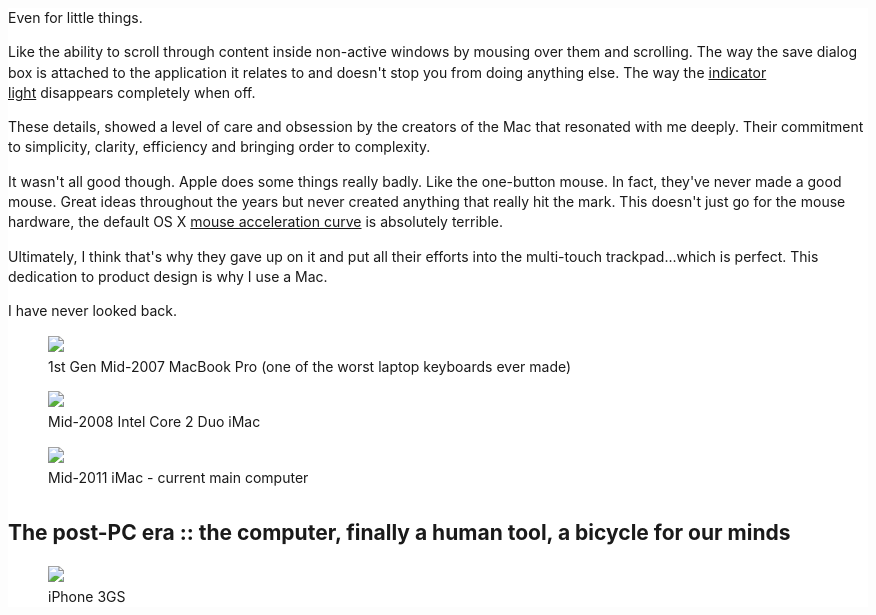 Even for little things.

Like the ability to scroll through content inside non-active windows by mousing over them and scrolling. The way the save dialog box is attached to the application it relates to and doesn't stop you from doing anything else. The way the [indicator light][16] disappears completely when off.

These details, showed a level of care and obsession by the creators of the Mac that resonated with me deeply. Their commitment to simplicity, clarity, efficiency and bringing order to complexity.

<iframe width="640" height="360" src="https://www.youtube.com/embed/GzqXc3v4JZg" frameborder="0" allowfullscreen></iframe>

It wasn't all good though. Apple does some things really badly. Like the one-button mouse. In fact, they've never made a good mouse. Great ideas throughout the years but never created anything that really hit the mark. This doesn't just go for the mouse hardware, the default OS X [mouse acceleration curve][17] is absolutely terrible.

Ultimately, I think that's why they gave up on it and put all their efforts into the multi-touch trackpad...which is perfect. This dedication to product design is why I use a Mac.

I have never looked back.

<p>
    <figure>
        <img src="/images/2013/06/2007-12-02-at-04-01-21-dsc00798.jpg">
        <figcaption>1st Gen Mid-2007 MacBook Pro (one of the worst laptop keyboards ever made)</figcaption>
    </figure>
</p>

<p>
    <figure>
        <img src="/images/2013/06/2009-06-17-at-04-40-49-img_0401.jpg">
        <figcaption>Mid-2008 Intel Core 2 Duo iMac</figcaption>
    </figure>
</p>

<p>
    <figure>
        <img src="/images/2013/06/20110513_201902_20110513-201902-_rli1509.jpg">
        <figcaption>Mid-2011 iMac - current main computer</figcaption>
    </figure>
</p>

## The post-PC era :: the computer, finally a human tool, a bicycle for our minds

<p>
    <figure>
        <img src="/images/2013/06/2010-05-14-at-00-26-49-img_0601.jpg">
        <figcaption>iPhone 3GS</figcaption>
    </figure>
</p>


[1]:	http://forums.macrumors.com/showthread.php?t=1496069&page=71
[2]:	http://en.wikipedia.org/wiki/Doom_(video_game)
[3]:	http://en.wikipedia.org/wiki/Raiden_(video_game)
[4]:	http://en.wikipedia.org/wiki/Warcraft:_Orcs_%26_Humans
[5]:	http://en.wikipedia.org/wiki/Starcraft
[6]:	http://en.wikipedia.org/wiki/Worms_(1995_video_game)
[7]:	http://en.wikipedia.org/wiki/Heroes_of_might_and_magic
[8]:	http://en.wikipedia.org/wiki/Blue_Screen_of_Death
[9]:	http://en.wikipedia.org/wiki/Grand_theft_auto_3
[10]:	http://en.wikipedia.org/wiki/Nokia_8850/8890
[11]:	http://en.wikipedia.org/wiki/Wintel
[12]:	http://en.wikipedia.org/wiki/Halo_effect#Real_world_applications
[13]:	http://en.wikipedia.org/wiki/Criticism_of_Windows_Vista
[14]:	http://www.youtube.com/watch?v=9046oXrm7f8
[15]:	http://www.youtube.com/watch?v=DZSBWbnmGrE
[16]:	http://www.youtube.com/watch?v=15eBDhhybco
[17]:	http://osxdaily.com/2010/08/25/mouse-acceleration/
[18]:	http://en.wikipedia.org/wiki/Post-PC_era
[19]:	http://en.wikipedia.org/wiki/The_Incredible_Human_Journey
[20]:	http://en.wikipedia.org/wiki/Microsoft_Surface
[21]:	http://en.wikipedia.org/wiki/Xbox_One
[image-1]:	/images/2013/06/macpro-cutaways-660x232.jpg